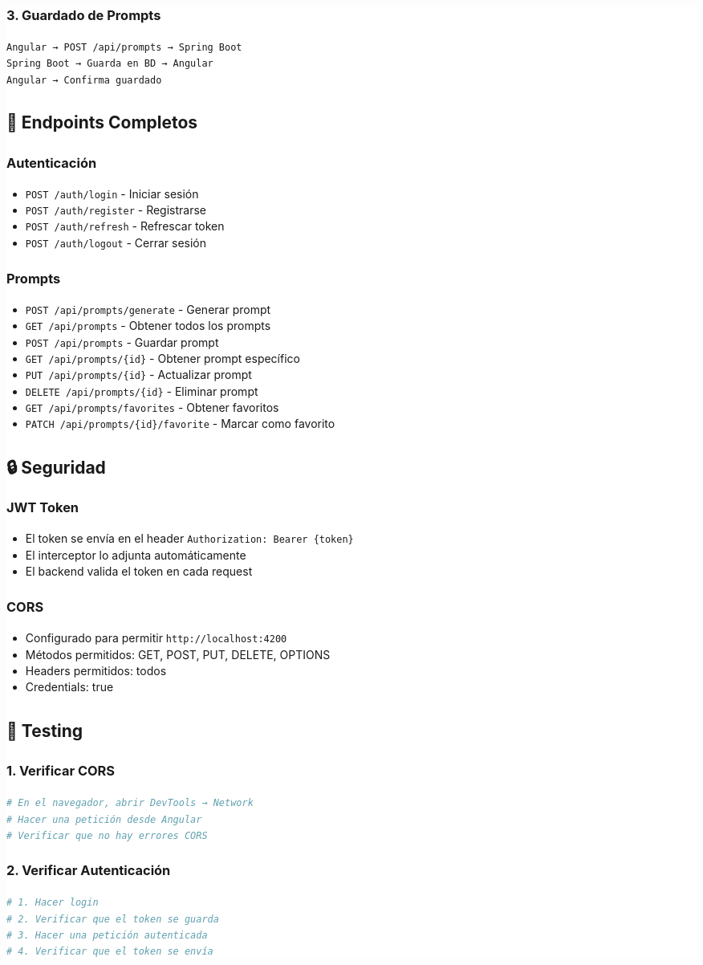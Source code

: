### 3. Guardado de Prompts
```
Angular → POST /api/prompts → Spring Boot
Spring Boot → Guarda en BD → Angular
Angular → Confirma guardado
```

## 📡 Endpoints Completos

### Autenticación
- `POST /auth/login` - Iniciar sesión
- `POST /auth/register` - Registrarse
- `POST /auth/refresh` - Refrescar token
- `POST /auth/logout` - Cerrar sesión

### Prompts
- `POST /api/prompts/generate` - Generar prompt
- `GET /api/prompts` - Obtener todos los prompts
- `POST /api/prompts` - Guardar prompt
- `GET /api/prompts/{id}` - Obtener prompt específico
- `PUT /api/prompts/{id}` - Actualizar prompt
- `DELETE /api/prompts/{id}` - Eliminar prompt
- `GET /api/prompts/favorites` - Obtener favoritos
- `PATCH /api/prompts/{id}/favorite` - Marcar como favorito

## 🔒 Seguridad

### JWT Token
- El token se envía en el header `Authorization: Bearer {token}`
- El interceptor lo adjunta automáticamente
- El backend valida el token en cada request

### CORS
- Configurado para permitir `http://localhost:4200`
- Métodos permitidos: GET, POST, PUT, DELETE, OPTIONS
- Headers permitidos: todos
- Credentials: true

## 🧪 Testing

### 1. Verificar CORS
```bash
# En el navegador, abrir DevTools → Network
# Hacer una petición desde Angular
# Verificar que no hay errores CORS
```

### 2. Verificar Autenticación
```bash
# 1. Hacer login
# 2. Verificar que el token se guarda
# 3. Hacer una petición autenticada
# 4. Verificar que el token se envía
```
